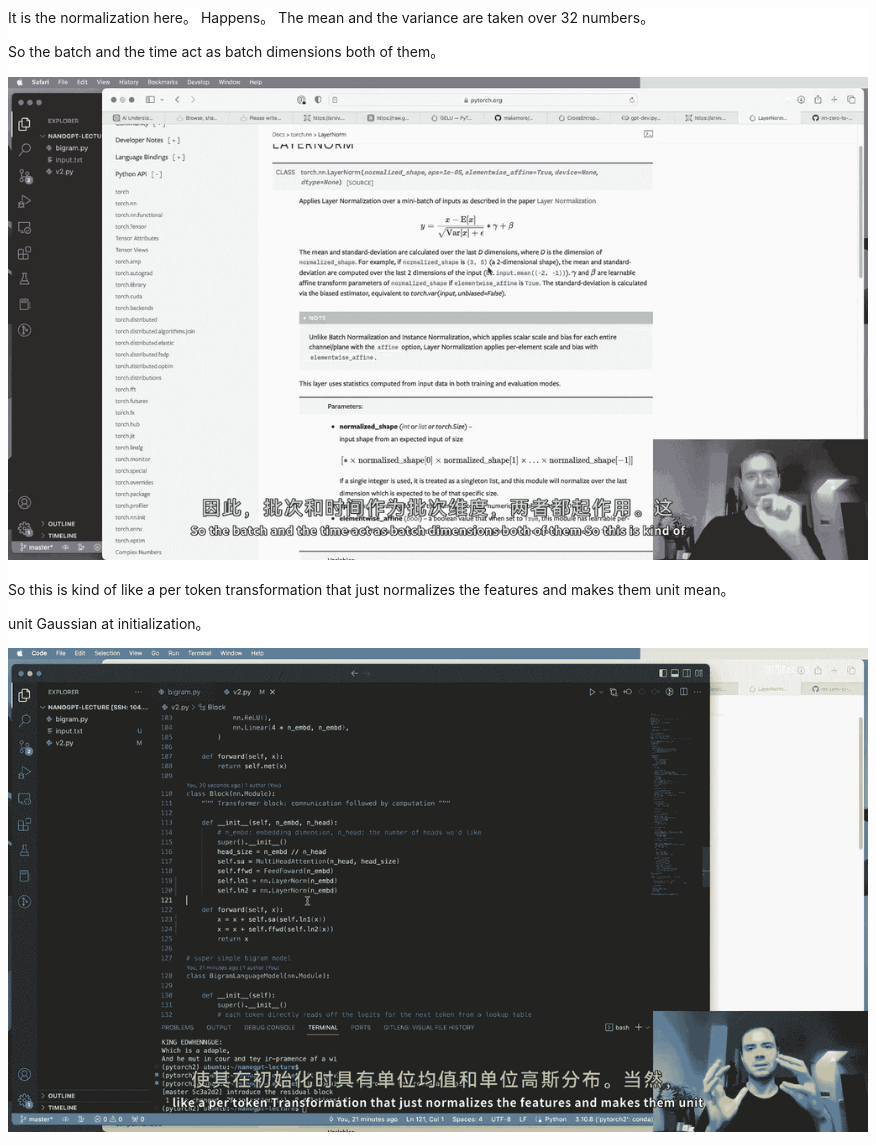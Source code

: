 
 It is the normalization here。 Happens。 The mean and the variance are taken over 32 numbers。

 So the batch and the time act as batch dimensions both of them。



![](img/d489e9697e4ec525091637b9ac0b6163_70.png)

 So this is kind of like a per token transformation that just normalizes the features and makes them unit mean。

 unit Gaussian at initialization。

![](img/d489e9697e4ec525091637b9ac0b6163_72.png)
